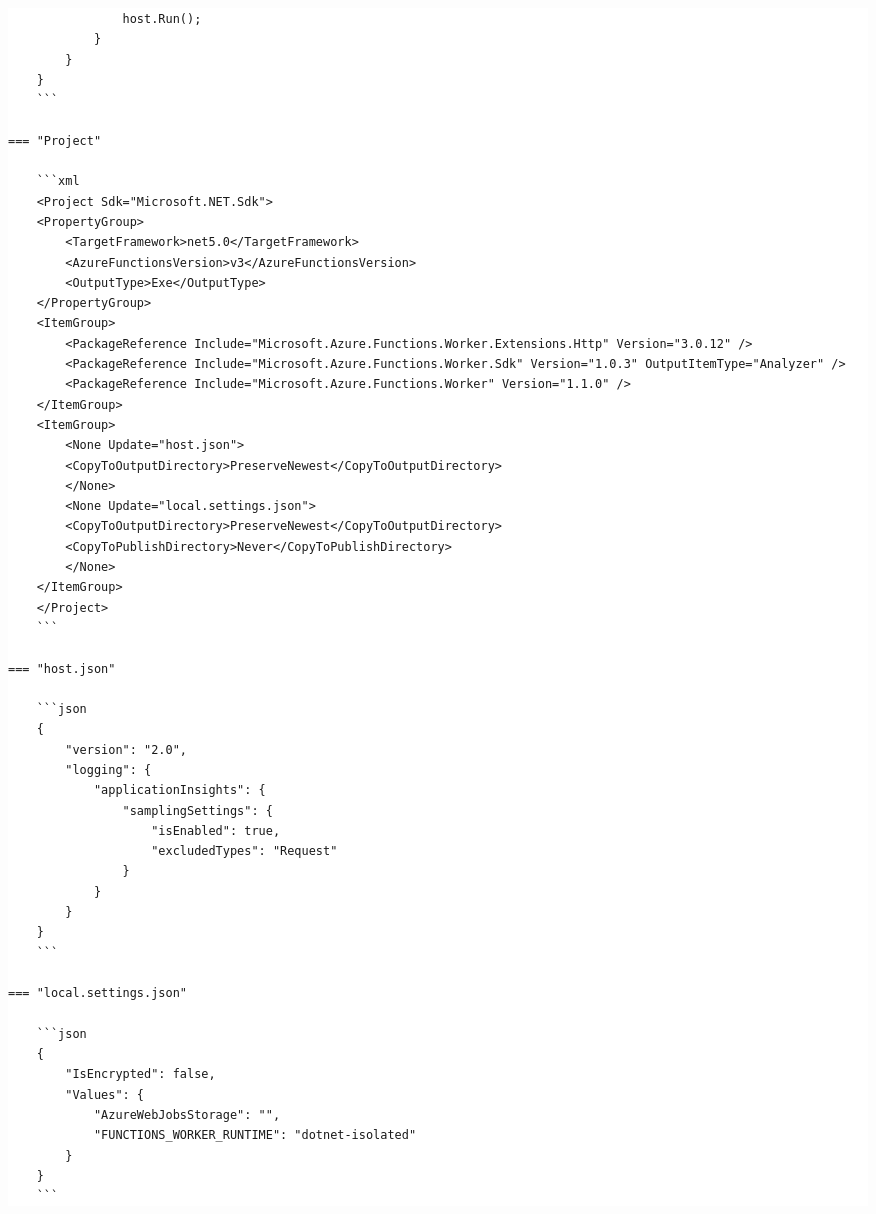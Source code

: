                    host.Run();
                }
            }
        }
        ```

    === "Project"

        ```xml
        <Project Sdk="Microsoft.NET.Sdk">
        <PropertyGroup>
            <TargetFramework>net5.0</TargetFramework>
            <AzureFunctionsVersion>v3</AzureFunctionsVersion>
            <OutputType>Exe</OutputType>
        </PropertyGroup>
        <ItemGroup>
            <PackageReference Include="Microsoft.Azure.Functions.Worker.Extensions.Http" Version="3.0.12" />
            <PackageReference Include="Microsoft.Azure.Functions.Worker.Sdk" Version="1.0.3" OutputItemType="Analyzer" />
            <PackageReference Include="Microsoft.Azure.Functions.Worker" Version="1.1.0" />
        </ItemGroup>
        <ItemGroup>
            <None Update="host.json">
            <CopyToOutputDirectory>PreserveNewest</CopyToOutputDirectory>
            </None>
            <None Update="local.settings.json">
            <CopyToOutputDirectory>PreserveNewest</CopyToOutputDirectory>
            <CopyToPublishDirectory>Never</CopyToPublishDirectory>
            </None>
        </ItemGroup>
        </Project>
        ```

    === "host.json"

        ```json
        {
            "version": "2.0",
            "logging": {
                "applicationInsights": {
                    "samplingSettings": {
                        "isEnabled": true,
                        "excludedTypes": "Request"
                    }
                }
            }
        }
        ```

    === "local.settings.json"

        ```json
        {
            "IsEncrypted": false,
            "Values": {
                "AzureWebJobsStorage": "",
                "FUNCTIONS_WORKER_RUNTIME": "dotnet-isolated"
            }
        }
        ```
